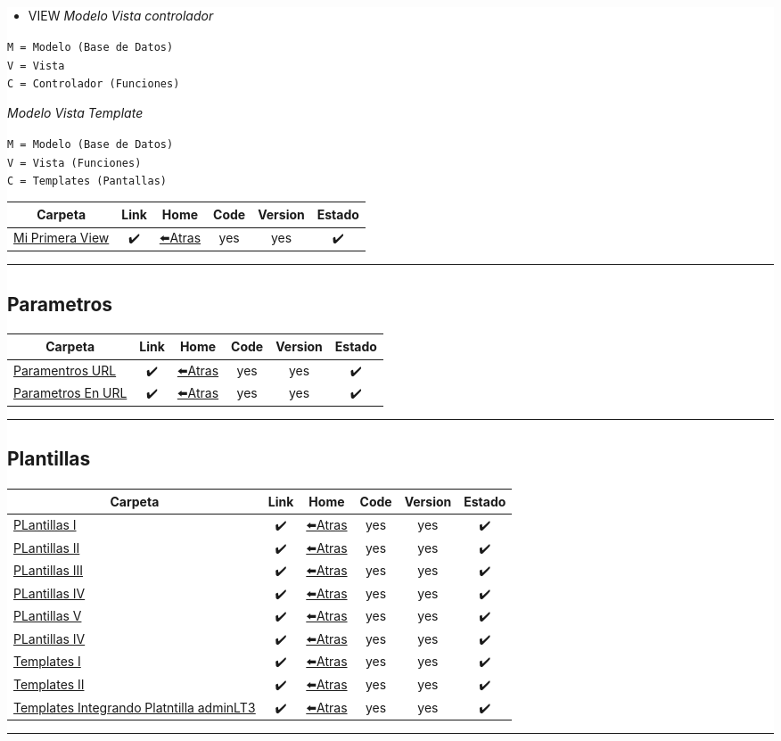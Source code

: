* VIEW
_Modelo Vista controlador_
```
M = Modelo (Base de Datos)
V = Vista
C = Controlador (Funciones)
```

_Modelo Vista Template_

```
M = Modelo (Base de Datos)
V = Vista (Funciones)
C = Templates (Pantallas)
```

| Carpeta                    | Link |     Home   |  Code | Version | Estado |
|----------------------------|:-----------:|:-----------:|:-----------:|:-----------:|:-----------:|
| [Mi Primera View](https://github.com/BrianMarquez3/Python-Django/tree/master/Mi_primera_view)          |      ✔️     |  [⬅️Atras](#Tabla-de-contenidos) | yes | yes | ✔️ |

---
## Parametros

| Carpeta                    | Link |     Home   |  Code | Version | Estado |
|----------------------------|:-----------:|:-----------:|:-----------:|:-----------:|:-----------:|
| [Paramentros URL](https://github.com/BrianMarquez3/Python-Django/tree/master/ParametroURL)          |     ✔️     |  [⬅️Atras](#Tabla-de-contenidos) | yes | yes | ✔️ |
| [Parametros En URL](https://github.com/BrianMarquez3/Python-Django/tree/master/ParametrosEnURL)          |     ✔️     |  [⬅️Atras](#Tabla-de-contenidos) | yes | yes | ✔️ |

---
## Plantillas

| Carpeta                    | Link |     Home   |  Code | Version | Estado |
|----------------------------|:-----------:|:-----------:|:-----------:|:-----------:|:-----------:|
| [PLantillas I](https://github.com/BrianMarquez3/Python-Django/tree/master/Plantillas)          |      ✔️     |  [⬅️Atras](#Tabla-de-contenidos) | yes | yes | ✔️ |
| [PLantillas II](https://github.com/BrianMarquez3/Python-Django/tree/master/PlantillasII)          |     ✔️     |  [⬅️Atras](#Tabla-de-contenidos) | yes | yes | ✔️ |
| [PLantillas III](https://github.com/BrianMarquez3/Python-Django/tree/master/PlantillasIII)          |     ✔️     |  [⬅️Atras](#Tabla-de-contenidos) | yes | yes | ✔️ |
| [PLantillas IV](https://github.com/BrianMarquez3/Python-Django/tree/master/PlantillasIV)          |      ✔️     |  [⬅️Atras](#Tabla-de-contenidos) | yes | yes | ✔️ |
| [PLantillas V ](https://github.com/BrianMarquez3/Python-Django/tree/master/PlantillasV)          |     ✔️     |  [⬅️Atras](#Tabla-de-contenidos) | yes | yes | ✔️ |
| [PLantillas IV](https://github.com/BrianMarquez3/Python-Django/tree/master/PlantillasVI)          |     ✔️     |  [⬅️Atras](#Tabla-de-contenidos) | yes | yes | ✔️ |
| [Templates I](https://github.com/BrianMarquez3/Python-Django/tree/master/Templates_I)          |     ✔️     |  [⬅️Atras](#Tabla-de-contenidos) | yes | yes | ✔️ |
| [Templates II](https://github.com/BrianMarquez3/Python-Django/tree/master/Templates_II)          |     ✔️     |  [⬅️Atras](#Tabla-de-contenidos) | yes | yes | ✔️ |
| [Templates Integrando Platntilla adminLT3](https://github.com/BrianMarquez3/Python-Django/tree/master/Templates_III_%20Integrando_Platntilla_adminLT3)          |     ✔️     |  [⬅️Atras](#Tabla-de-contenidos) | yes | yes | ✔️ |

---
